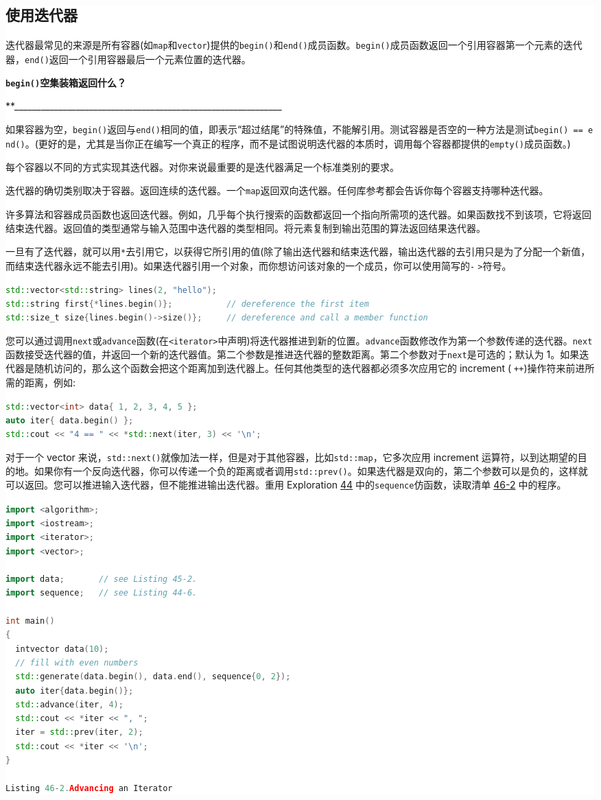 ## 使用迭代器

迭代器最常见的来源是所有容器(如`map`和`vector`)提供的`begin()`和`end()`成员函数。`begin()`成员函数返回一个引用容器第一个元素的迭代器，`end()`返回一个引用容器最后一个元素位置的迭代器。

**`begin()`**空集装箱返回什么？****

 **_____________________________________________________________

如果容器为空，`begin()`返回与`end()`相同的值，即表示“超过结尾”的特殊值，不能解引用。测试容器是否空的一种方法是测试`begin() == end()`。(更好的是，尤其是当你正在编写一个真正的程序，而不是试图说明迭代器的本质时，调用每个容器都提供的`empty()`成员函数。)

每个容器以不同的方式实现其迭代器。对你来说最重要的是迭代器满足一个标准类别的要求。

迭代器的确切类别取决于容器。返回连续的迭代器。一个`map`返回双向迭代器。任何库参考都会告诉你每个容器支持哪种迭代器。

许多算法和容器成员函数也返回迭代器。例如，几乎每个执行搜索的函数都返回一个指向所需项的迭代器。如果函数找不到该项，它将返回结束迭代器。返回值的类型通常与输入范围中迭代器的类型相同。将元素复制到输出范围的算法返回结果迭代器。

一旦有了迭代器，就可以用`*`去引用它，以获得它所引用的值(除了输出迭代器和结束迭代器，输出迭代器的去引用只是为了分配一个新值，而结束迭代器永远不能去引用)。如果迭代器引用一个对象，而你想访问该对象的一个成员，你可以使用简写的`-` `>`符号。

```cpp
std::vector<std::string> lines(2, "hello");
std::string first{*lines.begin()};           // dereference the first item
std::size_t size{lines.begin()->size()};     // dereference and call a member function

```

您可以通过调用`next`或`advance`函数(在`<iterator>`中声明)将迭代器推进到新的位置。`advance`函数修改作为第一个参数传递的迭代器。`next`函数接受迭代器的值，并返回一个新的迭代器值。第二个参数是推进迭代器的整数距离。第二个参数对于`next`是可选的；默认为 1。如果迭代器是随机访问的，那么这个函数会把这个距离加到迭代器上。任何其他类型的迭代器都必须多次应用它的 increment ( `++`)操作符来前进所需的距离，例如:

```cpp
std::vector<int> data{ 1, 2, 3, 4, 5 };
auto iter{ data.begin() };
std::cout << "4 == " << *std::next(iter, 3) << '\n';

```

对于一个 vector 来说，`std::next()`就像加法一样，但是对于其他容器，比如`std::map`，它多次应用 increment 运算符，以到达期望的目的地。如果你有一个反向迭代器，你可以传递一个负的距离或者调用`std::prev()`。如果迭代器是双向的，第二个参数可以是负的，这样就可以返回。您可以推进输入迭代器，但不能推进输出迭代器。重用 Exploration [44](44.html) 中的`sequence`仿函数，读取清单 [46-2](#PC4) 中的程序。

```cpp
import <algorithm>;
import <iostream>;
import <iterator>;
import <vector>;

import data;       // see Listing 45-2.
import sequence;   // see Listing 44-6.

int main()
{
  intvector data(10);
  // fill with even numbers
  std::generate(data.begin(), data.end(), sequence{0, 2});
  auto iter{data.begin()};
  std::advance(iter, 4);
  std::cout << *iter << ", ";
  iter = std::prev(iter, 2);
  std::cout << *iter << '\n';
}

Listing 46-2.Advancing an Iterator

```
